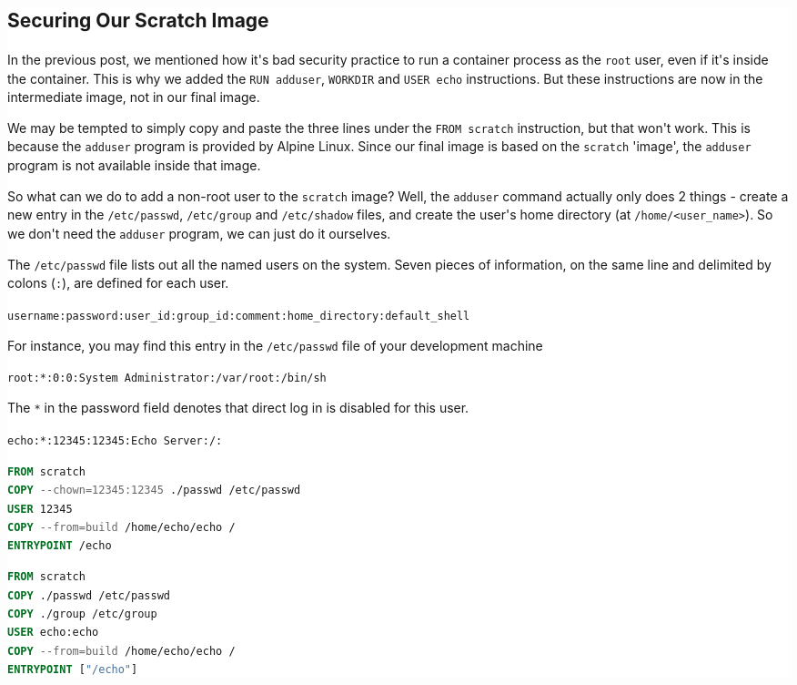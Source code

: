 ## Securing Our Scratch Image

In the previous post, we mentioned how it's bad security practice to run a container process as the `root` user, even if it's inside the container. This is why we added the `RUN adduser`, `WORKDIR` and `USER echo` instructions. But these instructions are now in the intermediate image, not in our final image.

We may be tempted to simply copy and paste the three lines under the `FROM scratch` instruction, but that won't work. This is because the `adduser` program is provided by Alpine Linux. Since our final image is based on the `scratch` 'image', the `adduser` program is not available inside that image.

So what can we do to add a non-root user to the `scratch` image? Well, the `adduser` command actually only does 2 things - create a new entry in the `/etc/passwd`, `/etc/group` and `/etc/shadow` files, and create the user's home directory (at `/home/<user_name>`). So we don't need the `adduser` program, we can just do it ourselves.

The `/etc/passwd` file lists out all the named users on the system. Seven pieces of information, on the same line and delimited by colons (`:`), are defined for each user.

```
username:password:user_id:group_id:comment:home_directory:default_shell
```

For instance, you may find this entry in the `/etc/passwd` file of your development machine

```
root:*:0:0:System Administrator:/var/root:/bin/sh
```

The `*` in the password field denotes that direct log in is disabled for this user.

```
echo:*:12345:12345:Echo Server:/:
```


```Dockerfile
FROM scratch
COPY --chown=12345:12345 ./passwd /etc/passwd
USER 12345
COPY --from=build /home/echo/echo /
ENTRYPOINT /echo
```


```Dockerfile
FROM scratch
COPY ./passwd /etc/passwd
COPY ./group /etc/group
USER echo:echo
COPY --from=build /home/echo/echo /
ENTRYPOINT ["/echo"]
```
